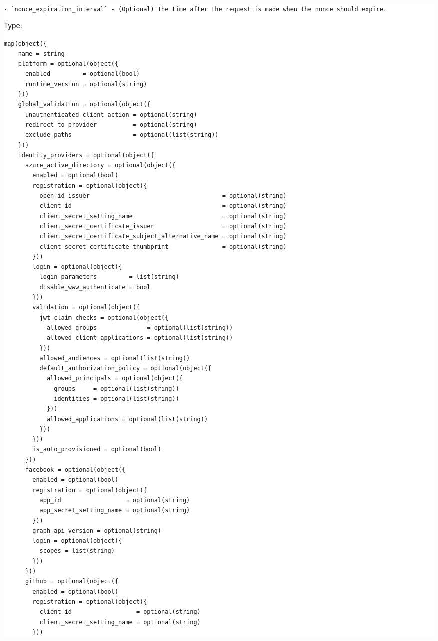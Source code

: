     - `nonce_expiration_interval` - (Optional) The time after the request is made when the nonce should expire.

Type:

```hcl
map(object({
    name = string
    platform = optional(object({
      enabled         = optional(bool)
      runtime_version = optional(string)
    }))
    global_validation = optional(object({
      unauthenticated_client_action = optional(string)
      redirect_to_provider          = optional(string)
      exclude_paths                 = optional(list(string))
    }))
    identity_providers = optional(object({
      azure_active_directory = optional(object({
        enabled = optional(bool)
        registration = optional(object({
          open_id_issuer                                     = optional(string)
          client_id                                          = optional(string)
          client_secret_setting_name                         = optional(string)
          client_secret_certificate_issuer                   = optional(string)
          client_secret_certificate_subject_alternative_name = optional(string)
          client_secret_certificate_thumbprint               = optional(string)
        }))
        login = optional(object({
          login_parameters         = list(string)
          disable_www_authenticate = bool
        }))
        validation = optional(object({
          jwt_claim_checks = optional(object({
            allowed_groups              = optional(list(string))
            allowed_client_applications = optional(list(string))
          }))
          allowed_audiences = optional(list(string))
          default_authorization_policy = optional(object({
            allowed_principals = optional(object({
              groups     = optional(list(string))
              identities = optional(list(string))
            }))
            allowed_applications = optional(list(string))
          }))
        }))
        is_auto_provisioned = optional(bool)
      }))
      facebook = optional(object({
        enabled = optional(bool)
        registration = optional(object({
          app_id                  = optional(string)
          app_secret_setting_name = optional(string)
        }))
        graph_api_version = optional(string)
        login = optional(object({
          scopes = list(string)
        }))
      }))
      github = optional(object({
        enabled = optional(bool)
        registration = optional(object({
          client_id                  = optional(string)
          client_secret_setting_name = optional(string)
        }))
```